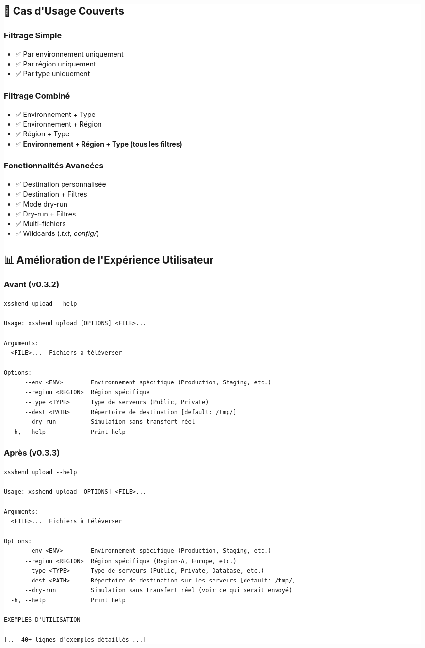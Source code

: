 ## 🎯 Cas d'Usage Couverts

### Filtrage Simple
- ✅ Par environnement uniquement
- ✅ Par région uniquement
- ✅ Par type uniquement

### Filtrage Combiné
- ✅ Environnement + Type
- ✅ Environnement + Région
- ✅ Région + Type
- ✅ **Environnement + Région + Type (tous les filtres)**

### Fonctionnalités Avancées
- ✅ Destination personnalisée
- ✅ Destination + Filtres
- ✅ Mode dry-run
- ✅ Dry-run + Filtres
- ✅ Multi-fichiers
- ✅ Wildcards (*.txt, config/*)

## 📊 Amélioration de l'Expérience Utilisateur

### Avant (v0.3.2)
```
xsshend upload --help

Usage: xsshend upload [OPTIONS] <FILE>...

Arguments:
  <FILE>...  Fichiers à téléverser

Options:
      --env <ENV>        Environnement spécifique (Production, Staging, etc.)
      --region <REGION>  Région spécifique
      --type <TYPE>      Type de serveurs (Public, Private)
      --dest <PATH>      Répertoire de destination [default: /tmp/]
      --dry-run          Simulation sans transfert réel
  -h, --help             Print help
```

### Après (v0.3.3)
```
xsshend upload --help

Usage: xsshend upload [OPTIONS] <FILE>...

Arguments:
  <FILE>...  Fichiers à téléverser

Options:
      --env <ENV>        Environnement spécifique (Production, Staging, etc.)
      --region <REGION>  Région spécifique (Region-A, Europe, etc.)
      --type <TYPE>      Type de serveurs (Public, Private, Database, etc.)
      --dest <PATH>      Répertoire de destination sur les serveurs [default: /tmp/]
      --dry-run          Simulation sans transfert réel (voir ce qui serait envoyé)
  -h, --help             Print help

EXEMPLES D'UTILISATION:

[... 40+ lignes d'exemples détaillés ...]
```